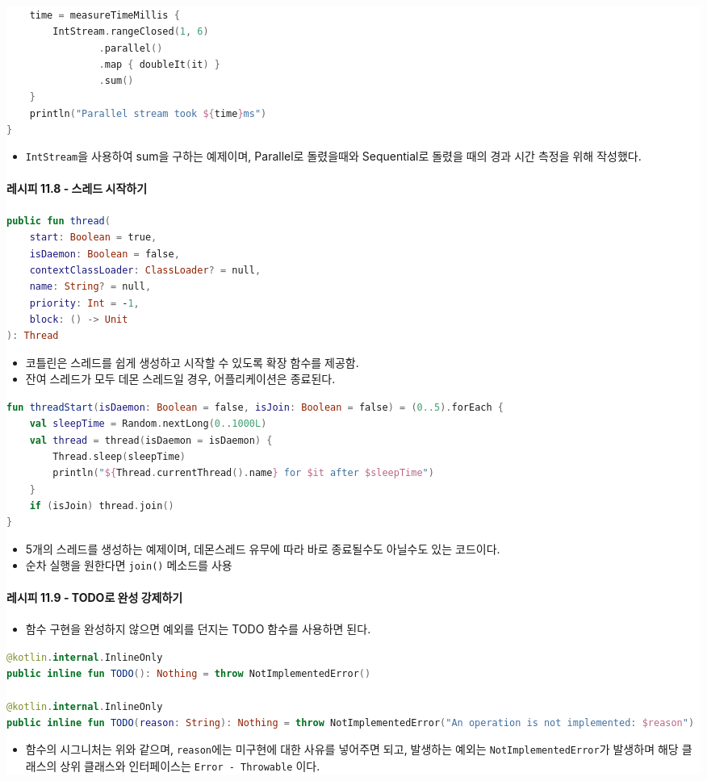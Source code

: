 ```kotlin
    time = measureTimeMillis {
        IntStream.rangeClosed(1, 6)
                .parallel()
                .map { doubleIt(it) }
                .sum()
    }
    println("Parallel stream took ${time}ms")
}
```

- `IntStream`을 사용하여 sum을 구하는 예제이며, Parallel로 돌렸을때와 Sequential로 돌렸을 때의 경과 시간 측정을 위해 작성했다.


#### 레시피 11.8 - 스레드 시작하기
```kotlin
public fun thread(
    start: Boolean = true,
    isDaemon: Boolean = false,
    contextClassLoader: ClassLoader? = null,
    name: String? = null,
    priority: Int = -1,
    block: () -> Unit
): Thread
```

- 코틀린은 스레드를 쉽게 생성하고 시작할 수 있도록 확장 함수를 제공함.
- 잔여 스레드가 모두 데몬 스레드일 경우, 어플리케이션은 종료된다.

```kotlin
fun threadStart(isDaemon: Boolean = false, isJoin: Boolean = false) = (0..5).forEach {
    val sleepTime = Random.nextLong(0..1000L)
    val thread = thread(isDaemon = isDaemon) {
        Thread.sleep(sleepTime)
        println("${Thread.currentThread().name} for $it after $sleepTime")
    }
    if (isJoin) thread.join()
}
```
- 5개의 스레드를 생성하는 예제이며, 데몬스레드 유무에 따라 바로 종료될수도 아닐수도 있는 코드이다.
- 순차 실행을 원한다면 `join()` 메소드를 사용

#### 레시피 11.9 - TODO로 완성 강제하기
- 함수 구현을 완성하지 않으면 예외를 던지는 TODO 함수를 사용하면 된다.
```kotlin
@kotlin.internal.InlineOnly
public inline fun TODO(): Nothing = throw NotImplementedError()

@kotlin.internal.InlineOnly
public inline fun TODO(reason: String): Nothing = throw NotImplementedError("An operation is not implemented: $reason")
```
- 함수의 시그니처는 위와 같으며, `reason`에는 미구현에 대한 사유를 넣어주면 되고, 발생하는 예외는 `NotImplementedError`가 발생하며 해당 클래스의 상위 클래스와 인터페이스는 `Error - Throwable` 이다.
